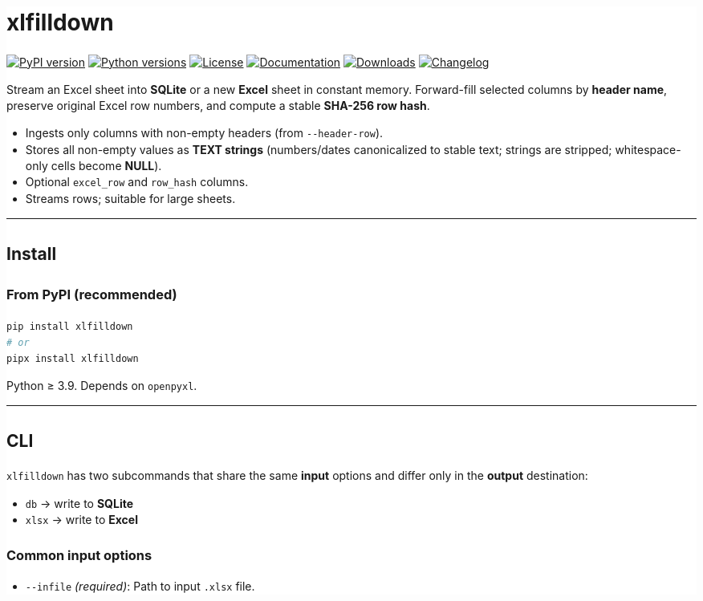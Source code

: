 # xlfilldown

[![PyPI version](https://img.shields.io/pypi/v/xlfilldown.svg)](https://pypi.org/project/xlfilldown/)
[![Python versions](https://img.shields.io/pypi/pyversions/xlfilldown.svg)](https://pypi.org/project/xlfilldown/)
[![License](https://img.shields.io/pypi/l/xlfilldown.svg)](https://github.com/RexBytes/xlfilldown/blob/main/LICENSE)
[![Documentation](https://img.shields.io/badge/docs-guide-blue.svg)](https://rexbytes.com/2025/09/23/xlfilldown-the-complete-guide/)
[![Downloads](https://static.pepy.tech/badge/xlfilldown)](https://pepy.tech/project/xlfilldown)
[![Changelog](https://img.shields.io/badge/changelog-releases-orange.svg)](https://github.com/RexBytes/xlfilldown/releases)


Stream an Excel sheet into **SQLite** or a new **Excel** sheet in constant memory. Forward-fill selected columns by **header name**, preserve original Excel row numbers, and compute a stable **SHA-256 row hash**.

* Ingests only columns with non-empty headers (from `--header-row`).
* Stores all non-empty values as **TEXT strings** (numbers/dates canonicalized to stable text; strings are stripped; whitespace-only cells become **NULL**).
* Optional `excel_row` and `row_hash` columns.
* Streams rows; suitable for large sheets.

---

## Install

### From PyPI (recommended)

```bash
pip install xlfilldown
# or
pipx install xlfilldown
```

Python ≥ 3.9. Depends on `openpyxl`.

---

## CLI

`xlfilldown` has two subcommands that share the same **input** options and differ only in the **output** destination:

* `db`   → write to **SQLite**
* `xlsx` → write to **Excel**

### Common input options

* `--infile` *(required)*: Path to input `.xlsx` file.
